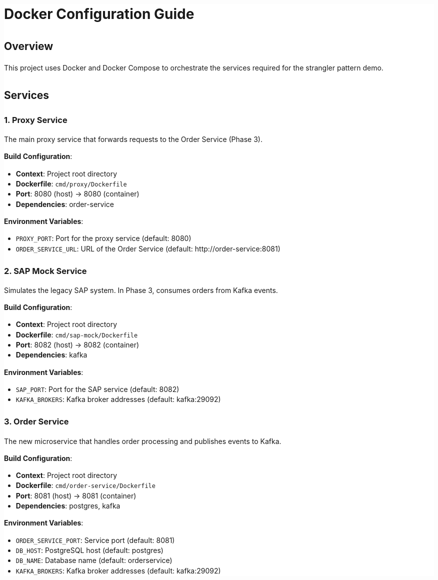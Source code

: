 # Docker Configuration Guide

## Overview

This project uses Docker and Docker Compose to orchestrate the services required for the strangler pattern demo.

## Services

### 1. Proxy Service

The main proxy service that forwards requests to the Order Service (Phase 3).

**Build Configuration**:
- **Context**: Project root directory
- **Dockerfile**: `cmd/proxy/Dockerfile`
- **Port**: 8080 (host) → 8080 (container)
- **Dependencies**: order-service

**Environment Variables**:
- `PROXY_PORT`: Port for the proxy service (default: 8080)
- `ORDER_SERVICE_URL`: URL of the Order Service (default: http://order-service:8081)

### 2. SAP Mock Service

Simulates the legacy SAP system. In Phase 3, consumes orders from Kafka events.

**Build Configuration**:
- **Context**: Project root directory
- **Dockerfile**: `cmd/sap-mock/Dockerfile`
- **Port**: 8082 (host) → 8082 (container)
- **Dependencies**: kafka

**Environment Variables**:
- `SAP_PORT`: Port for the SAP service (default: 8082)
- `KAFKA_BROKERS`: Kafka broker addresses (default: kafka:29092)

### 3. Order Service

The new microservice that handles order processing and publishes events to Kafka.

**Build Configuration**:
- **Context**: Project root directory
- **Dockerfile**: `cmd/order-service/Dockerfile`
- **Port**: 8081 (host) → 8081 (container)
- **Dependencies**: postgres, kafka

**Environment Variables**:
- `ORDER_SERVICE_PORT`: Service port (default: 8081)
- `DB_HOST`: PostgreSQL host (default: postgres)
- `DB_NAME`: Database name (default: orderservice)
- `KAFKA_BROKERS`: Kafka broker addresses (default: kafka:29092)
